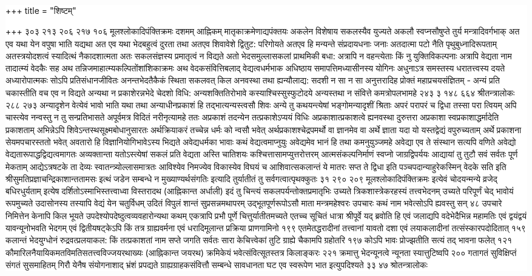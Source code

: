 +++
title = "शिष्टम्"

+++
३०३ 
२१३ 
२०६ 
२१७ 
१०६ 
मूलश्लोकादिपंक्तिक्रमः 
दशमम् आह्निकम् मातृकाक्रमेणाद्यपंक्तयः अकलेन विशेषाय सकलस्यैव युज्यते अकलौ स्वप्नसौषुप्ते तुर्य मन्त्रादिवर्गभाक् अत एव यथा येन वपुषा भाति यद्यथा अत एव यथा भेदबहुत्वं दुरता तथा अतएव शिवावेशे द्वितुट: परिगोयते अतएव हि मन्यन्ते संप्रदायधनाः जनाः अतदात्मा पटो नैति पृथुबुध्नादिरूपताम् अतस्त्रयोदशत्वं स्यादित्थं नैकादशात्मता अतः सकलसंज्ञस्य प्रमातृत्वं न विद्यते अतो भेदसमुल्लासकलां प्राथमिकी बधा: अत्रापि न वहन्त्येताः किं नु युक्तिविकल्पनाः अत्रापि वेद्यता नाम तादात्म्यं वेदकैः सह अथ तन्निजमाहात्म्यकल्पितोंशांशिकाक्रमः अथ वेदकसंवित्तिबलाद् वेद्यत्वधर्मभाक अधिष्ठाय समापत्तिमध्यासीनस्य योगिनः अधुनाऽत्र समस्तस्य धरातत्त्वस्य दयते अध्यारोपात्मकः सोऽपि प्रतिसंधानजीवितः अनन्तभेदतैकैकं स्थिता सकलवत् किल अनवस्था तथा ह्यन्यौलाद्य: सदशी न सा 
न सा अनुत्तरादिह प्रोक्तं महाप्रचयसंज्ञितम् - अन्यं प्रति चकास्तीति वच एव न विद्यते अन्यथा न प्रकाशेरन्नभेदे चेदशो विधि: अन्यशक्तितिरोभावे कस्याश्चिस्सुस्फुटोदये अन्यस्तथा न संवित्ते कमत्रोपलभामहे 
२४३ 
३ 
१४८ 
६६४ 
श्रीतन्त्रालोकः 
२८८ २७३ 
अन्यादृशेन वेत्येवं भावो भाति यथा तथा अन्याधीनप्रकाशं हि तद्भात्यन्यस्त्वसौ शिवः अन्ये तु कथयन्त्येषां भङ्गोमन्यादृशीं श्रिताः अपरं परापरं च द्विधा तस्सा परा त्वियम् अपि चास्त्येव नन्वस्तु न तु सन्प्रतिभासते अपूर्वमत्र विदितं नरीनृत्यामहे ततः अप्रकाशं तदन्येन तत्प्रकाशेऽप्ययं विधिः अप्रकाशात्प्रकाशत्वे ह्यनवस्था दुरुत्तरा अप्रकाशा स्वप्रकाशाद्धर्मादेति प्रकाशताम् अभिन्नेऽपि शिवेऽन्तस्थसूक्ष्मबोधानुसारतः अर्थक्रियाकरं तच्चेन्न धर्मः को न्वसौ भवेत् अर्थप्रकाशश्चेद्रपमर्थो वा ज्ञानमेव वा अर्थे ज्ञाता यदा यो यस्तद्वेद्यं वपुरुच्यताम् अर्थे प्रकाशना सेयमपचारस्ततो भवेत् अवतारो हि विज्ञानियोगिभावेऽस्य भिद्यते अवेद्यधर्मका भावाः कथं वेद्यत्वमाप्नुयुः अवेद्यमेव भानं हि तथा कमनुयुञ्जमहे अवेद्या एव ते संस्थान सत्यपि वणिते अवेद्यो वेद्यतारूपाद्धद्विद्यत्वमागतः अव्यक्तान्ता यतोऽस्त्येषां सकलं प्रति वेद्यता अस्ति चातिशयः कश्चित्तासामप्युत्तरोत्तरम् आत्मसंकल्पनिर्माणं स्वप्नो जाग्रद्विपर्ययः आद्यायां तु तुटौ सवं सर्वतः पूर्ण मेकताम् आद्येऽत्रषटके ता देव्यः स्वातन्त्र्योल्लासमात्रतः आविश्येव निमज्येव विकास्येव विघयं च आशिवात्सकलान्तं ये मातरः सप्त ते द्विधा इति पञ्चपदान्याहुरेकस्मिन् वेदके सति इति श्रीसुमतिप्रज्ञाचन्द्रिकाशान्ततामसः इत्थं जडेन सम्बन्धे न मुख्याण्यर्थसंगतिः इत्यादि तुर्यातीतं तु सर्वगत्वात्पृथक्कुतः 
३१ 
२९० 
२०९ 
मूलश्लोकादिपंक्तिक्रमः इत्येवं चोदयन्मन्ये व्रजेद् बधिरधुर्यताम् इत्येष दर्शितोऽस्माभिस्तत्त्वाध्वा विस्तरादथ (आह्निकान्त अर्धाली) इदं तु चिन्त्यं सकलपर्यन्तोक्तप्रमातृभिः उच्यते त्रिकशास्त्रेकरहस्यं तत्त्वभेदनम् उच्यते परिपूर्णं चेद् भावोयं रूपमुच्यते उदासोनस्य तस्यापि वेद्यं येन चतुर्विधम् उदितं विपुलं शान्तं सुप्रसन्नमथापरम् उद्भूतपूर्णरूपोऽसौ माता मन्त्रमहेश्वरः 
उपचारः कथं नाम भवेत्सोऽपि ह्यवस्तु सन् 
४८ 
उपचारे निमित्तेन केनापि किल भूयते उपदेश्योपदेष्दुत्वव्यवहारोन्यथा कथम् एकत्रापि प्रभौ पूर्णे चित्तुर्यातीतमच्यते एतच्च सूचितं धात्रा श्रीपूर्वे यद् ब्रवोति हि एवं जलाद्यपि वदेभेदैभिन्न महामतिः एवं द्वयंद्वयं यावन्यूनोभवति भेदगम् एवं द्वितीयषट्केऽपि किं तत्र ग्राह्यवर्मना एवं धरादिमूलान्त प्रक्रिया प्राणगामिनो 
१९९ एतमेतद्धरादीनां तत्त्वानां यावतो दशा एवं लयाकलादीनां तत्संस्कारपदोदितात् 
१५९ कलान्तं भेदयुग्धोनं रुद्रवत्प्रलयाकल: किं तत्प्रकाशतां नाम सप्ते जगति सर्वतः सारा केचित्त्वेकां तुटि ग्राह्ये चैकामपि ग्रहोतरि 
१९७ कोऽपि भावः प्रोज्झतीति सत्यं तद् भावना फलेत् 
१२१ कौमारिलनैयायिकमतविमतिसतत्त्वविज्जयरथाख्यः (आह्निकान्त जयरथ) क्रमिकेयं भवेत्संवित्सूतस्तत्र किलाङ्करः 
२२१ क्रमात्तु भेदन्यूनत्वे न्यूनता स्यात्तुटिष्वपि 
२०० गतागतं सुविक्षिप्तं संगतं सुसमाहितम् गिरौ येनैष संयोगनाशाद् भ्रंशं प्रपद्यते ग्राह्यग्राहकसंवित्तौ सम्बन्धे सावधानता घट एव स्वरूपेण भात इत्युपदिश्यते 
३३ 
४७ 
श्रोतन्त्रालोकः 